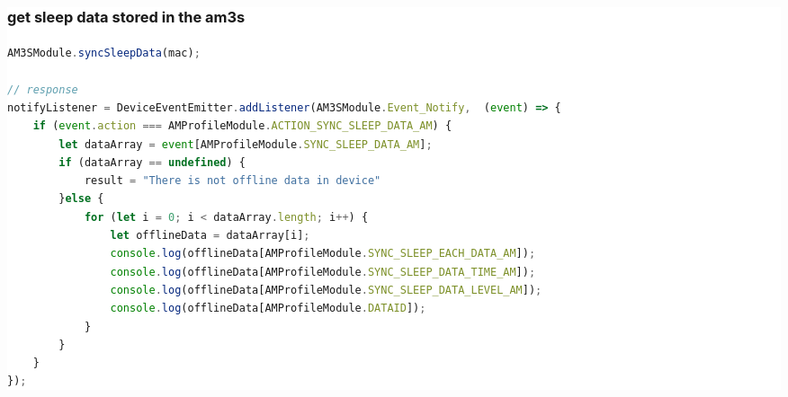 ### get sleep data stored in the am3s

```js
AM3SModule.syncSleepData(mac);

// response
notifyListener = DeviceEventEmitter.addListener(AM3SModule.Event_Notify,  (event) => {
    if (event.action === AMProfileModule.ACTION_SYNC_SLEEP_DATA_AM) {
        let dataArray = event[AMProfileModule.SYNC_SLEEP_DATA_AM];
        if (dataArray == undefined) {
            result = "There is not offline data in device"
        }else {
            for (let i = 0; i < dataArray.length; i++) {
                let offlineData = dataArray[i];
                console.log(offlineData[AMProfileModule.SYNC_SLEEP_EACH_DATA_AM]);
                console.log(offlineData[AMProfileModule.SYNC_SLEEP_DATA_TIME_AM]);
                console.log(offlineData[AMProfileModule.SYNC_SLEEP_DATA_LEVEL_AM]);
                console.log(offlineData[AMProfileModule.DATAID]);
            }
        }
    }
});
```

  </TabItem>
</Tabs>
